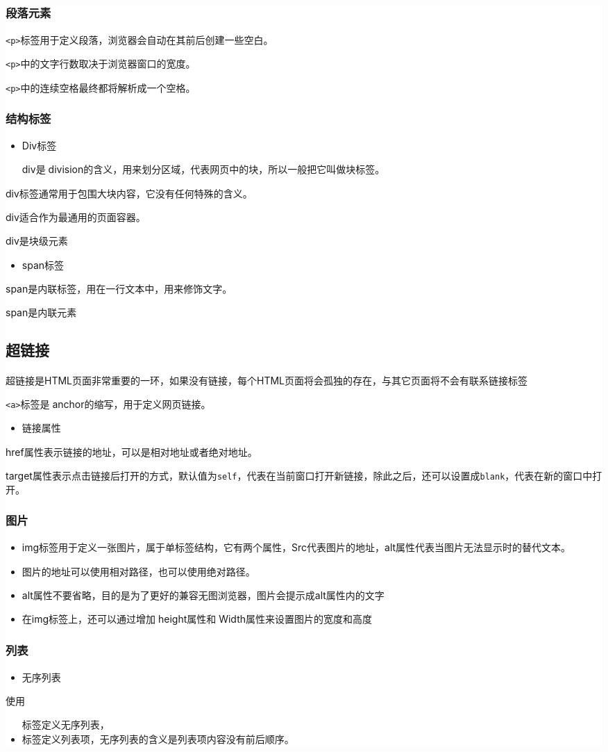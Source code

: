 


### 段落元素


`<p>`标签用于定义段落，浏览器会自动在其前后创建一些空白。

`<p>`中的文字行数取决于浏览器窗口的宽度。

`<p>`中的连续空格最终都将解析成一个空格。

### 结构标签

- Div标签

  div是 division的含义，用来划分区域，代表网页中的块，所以一般把它叫做块标签。

dⅳ标签通常用于包围大块内容，它没有任何特殊的含义。

div适合作为最通用的页面容器。

div是块级元素

- span标签

span是内联标签，用在一行文本中，用来修饰文字。

span是内联元素

## 超链接


超链接是HTML页面非常重要的一环，如果没有链接，每个HTML页面将会孤独的存在，与其它页面将不会有联系链接标签

`<a>`标签是 anchor的缩写，用于定义网页链接。

- 链接属性

href属性表示链接的地址，可以是相对地址或者绝对地址。

target属性表示点击链接后打开的方式，默认值为`self`，代表在当前窗口打开新链接，除此之后，还可以设置成`blank`，代表在新的窗口中打开。


### 图片


- img标签用于定义一张图片，属于单标签结构，它有两个属性，Src代表图片的地址，alt属性代表当图片无法显示时的替代文本。

- 图片的地址可以使用相对路径，也可以使用绝对路径。

- alt属性不要省略，目的是为了更好的兼容无图浏览器，图片会提示成alt属性内的文字

- 在img标签上，还可以通过增加 height属性和 Width属性来设置图片的宽度和高度

### 列表

- 无序列表


使用<ul>标签定义无序列表，<li>标签定义列表项，无序列表的含义是列表项内容没有前后顺序。

